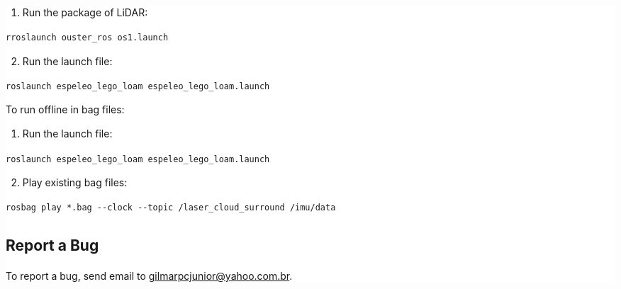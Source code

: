 1. Run the package of LiDAR:
```
rroslaunch ouster_ros os1.launch
```
2. Run the launch file:
```
roslaunch espeleo_lego_loam espeleo_lego_loam.launch
```

To run offline in bag files:

1. Run the launch file:
```
roslaunch espeleo_lego_loam espeleo_lego_loam.launch
```

2. Play existing bag files:
```
rosbag play *.bag --clock --topic /laser_cloud_surround /imu/data
```
## Report a Bug

To report a bug, send email to gilmarpcjunior@yahoo.com.br.

